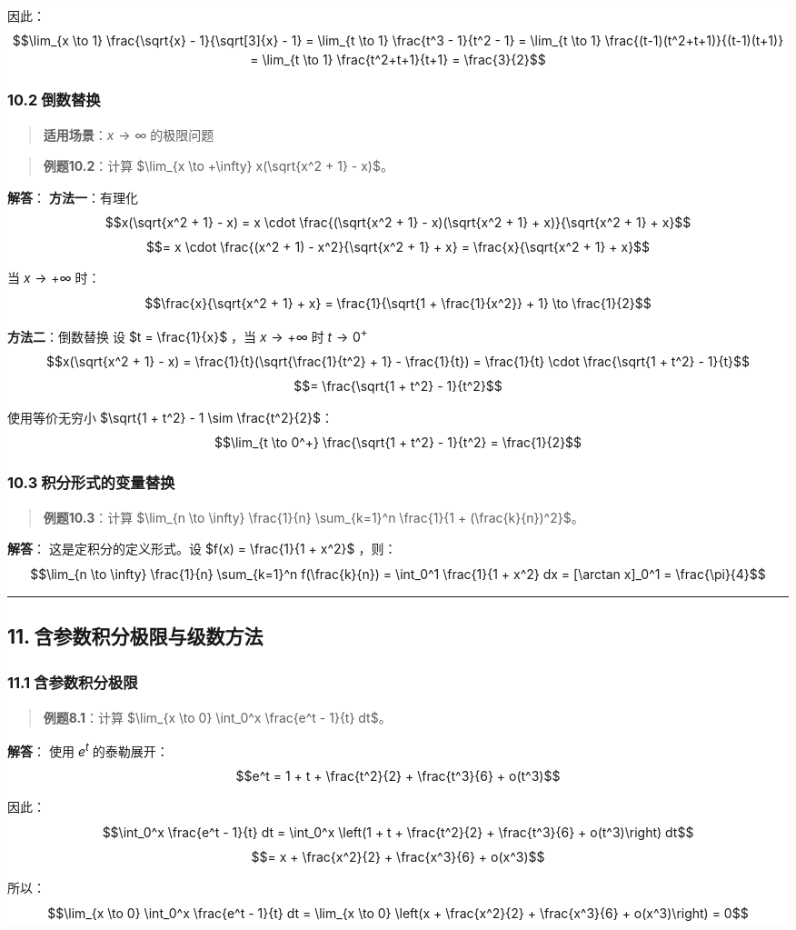 因此：
$$\lim_{x \to 1} \frac{\sqrt{x} - 1}{\sqrt[3]{x} - 1} = \lim_{t \to 1} \frac{t^3 - 1}{t^2 - 1} = \lim_{t \to 1} \frac{(t-1)(t^2+t+1)}{(t-1)(t+1)} = \lim_{t \to 1} \frac{t^2+t+1}{t+1} = \frac{3}{2}$$

### 10.2 倒数替换

> **适用场景**：$x \to \infty$ 的极限问题

> **例题10.2**：计算 $\lim_{x \to +\infty} x(\sqrt{x^2 + 1} - x)$。

**解答**：
**方法一**：有理化
$$x(\sqrt{x^2 + 1} - x) = x \cdot \frac{(\sqrt{x^2 + 1} - x)(\sqrt{x^2 + 1} + x)}{\sqrt{x^2 + 1} + x}$$
$$= x \cdot \frac{(x^2 + 1) - x^2}{\sqrt{x^2 + 1} + x} = \frac{x}{\sqrt{x^2 + 1} + x}$$

当 $x \to +\infty$ 时：
$$\frac{x}{\sqrt{x^2 + 1} + x} = \frac{1}{\sqrt{1 + \frac{1}{x^2}} + 1} \to \frac{1}{2}$$

**方法二**：倒数替换
设 $t = \frac{1}{x}$ ，当 $x \to +\infty$ 时 $t \to 0^+$
$$x(\sqrt{x^2 + 1} - x) = \frac{1}{t}(\sqrt{\frac{1}{t^2} + 1} - \frac{1}{t}) = \frac{1}{t} \cdot \frac{\sqrt{1 + t^2} - 1}{t}$$
$$= \frac{\sqrt{1 + t^2} - 1}{t^2}$$

使用等价无穷小 $\sqrt{1 + t^2} - 1 \sim \frac{t^2}{2}$：
$$\lim_{t \to 0^+} \frac{\sqrt{1 + t^2} - 1}{t^2} = \frac{1}{2}$$

### 10.3 积分形式的变量替换

> **例题10.3**：计算 $\lim_{n \to \infty} \frac{1}{n} \sum_{k=1}^n \frac{1}{1 + (\frac{k}{n})^2}$。

**解答**：
这是定积分的定义形式。设 $f(x) = \frac{1}{1 + x^2}$ ，则：
$$\lim_{n \to \infty} \frac{1}{n} \sum_{k=1}^n f(\frac{k}{n}) = \int_0^1 \frac{1}{1 + x^2} dx = [\arctan x]_0^1 = \frac{\pi}{4}$$

---

## 11. 含参数积分极限与级数方法

### 11.1 含参数积分极限

> **例题8.1**：计算 $\lim_{x \to 0} \int_0^x \frac{e^t - 1}{t} dt$。

**解答**：
使用 $e^t$ 的泰勒展开：
$$e^t = 1 + t + \frac{t^2}{2} + \frac{t^3}{6} + o(t^3)$$

因此：
$$\int_0^x \frac{e^t - 1}{t} dt = \int_0^x \left(1 + t + \frac{t^2}{2} + \frac{t^3}{6} + o(t^3)\right) dt$$
$$= x + \frac{x^2}{2} + \frac{x^3}{6} + o(x^3)$$

所以：
$$\lim_{x \to 0} \int_0^x \frac{e^t - 1}{t} dt = \lim_{x \to 0} \left(x + \frac{x^2}{2} + \frac{x^3}{6} + o(x^3)\right) = 0$$
